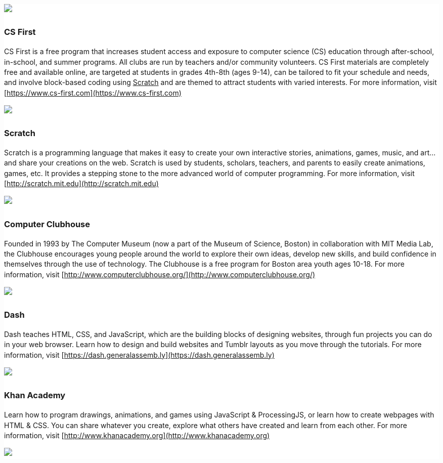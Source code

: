 ![](https://images.squarespace-cdn.com/content/v1/525f99bee4b09c141b6f8b0c/1499575665178-G9MTYN2KR2YK7HXMSG8X/image-asset.png?format=original)

### CS First

CS First is a free program that increases student access and exposure to computer science (CS) education through after-school, in-school, and summer programs. All clubs are run by teachers and/or community volunteers. CS First materials are completely free and available online, are targeted at students in grades 4th-8th (ages 9-14), can be tailored to fit your schedule and needs, and involve block-based coding using [Scratch](http://scratch.mit.edu/) and are themed to attract students with varied interests. For more information, visit [https://www.cs-first.com](https://www.cs-first.com)

![](https://images.squarespace-cdn.com/content/v1/525f99bee4b09c141b6f8b0c/1499571578532-Y8SD8EZ5KCY7GB6EABI5/image-asset.png?format=original)

### Scratch

Scratch is a programming language that makes it easy to create your own interactive stories, animations, games, music, and art... and share your creations on the web. Scratch is used by students, scholars, teachers, and parents to easily create animations, games, etc. It provides a stepping stone to the more advanced world of computer programming. For more information, visit [http://scratch.mit.edu](http://scratch.mit.edu)

![](https://images.squarespace-cdn.com/content/v1/525f99bee4b09c141b6f8b0c/1499572330468-1S7QGWNVCK01PZK96JBX/image-asset.png?format=original)

### Computer Clubhouse

Founded in 1993 by The Computer Museum (now a part of the Museum of Science, Boston) in collaboration with MIT Media Lab, the Clubhouse encourages young people around the world to explore their own ideas, develop new skills, and build confidence in themselves through the use of technology. The Clubhouse is a free program for Boston area youth ages 10-18. For more information, visit [http://www.computerclubhouse.org/](http://www.computerclubhouse.org/)

![](https://images.squarespace-cdn.com/content/v1/525f99bee4b09c141b6f8b0c/1499572357171-G0HB9M7TR14D7647V0ET/image-asset.png?format=original)

### Dash

Dash teaches HTML, CSS, and JavaScript, which are the building blocks of designing websites, through fun projects you can do in your web browser. Learn how to design and build websites and Tumblr layouts as you move through the tutorials. For more information, visit [https://dash.generalassemb.ly](https://dash.generalassemb.ly)

![](https://images.squarespace-cdn.com/content/v1/525f99bee4b09c141b6f8b0c/1499572378128-TWEWNS6S2D1RMQQB6PUR/image-asset.png?format=original)

### **Khan Academy**

Learn how to program drawings, animations, and games using JavaScript & ProcessingJS, or learn how to create webpages with HTML & CSS. You can share whatever you create, explore what others have created and learn from each other. For more information, visit [http://www.khanacademy.org](http://www.khanacademy.org)

![](https://images.squarespace-cdn.com/content/v1/525f99bee4b09c141b6f8b0c/1499572498737-BMNEYR4E7CGYU7EU67PA/image-asset.png?format=original)
